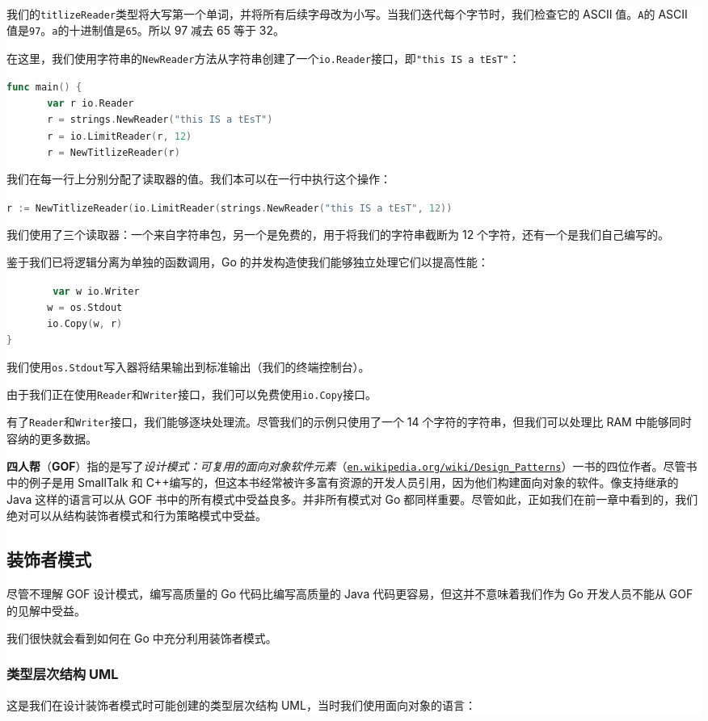 我们的`titlizeReader`类型将大写第一个单词，并将所有后续字母改为小写。当我们迭代每个字节时，我们检查它的 ASCII 值。`A`的 ASCII 值是`97`。`a`的十进制值是`65`。所以 97 减去 65 等于 32。

在这里，我们使用字符串的`NewReader`方法从字符串创建了一个`io.Reader`接口，即`"this IS a tEsT"`：

```go
func main() {
       var r io.Reader
       r = strings.NewReader("this IS a tEsT")
       r = io.LimitReader(r, 12)
       r = NewTitlizeReader(r)
```

我们在每一行上分别分配了读取器的值。我们本可以在一行中执行这个操作：

```go
r := NewTitlizeReader(io.LimitReader(strings.NewReader("this IS a tEsT", 12))
```

我们使用了三个读取器：一个来自字符串包，另一个是免费的，用于将我们的字符串截断为 12 个字符，还有一个是我们自己编写的。

鉴于我们已将逻辑分离为单独的函数调用，Go 的并发构造使我们能够独立处理它们以提高性能：

```go
        var w io.Writer
       w = os.Stdout
       io.Copy(w, r)
}
```

我们使用`os.Stdout`写入器将结果输出到标准输出（我们的终端控制台）。

由于我们正在使用`Reader`和`Writer`接口，我们可以免费使用`io.Copy`接口。

有了`Reader`和`Writer`接口，我们能够逐块处理流。尽管我们的示例只使用了一个 14 个字符的字符串，但我们可以处理比 RAM 中能够同时容纳的更多数据。

**四人帮**（**GOF**）指的是写了*设计模式：可复用的面向对象软件元素*（[`en.wikipedia.org/wiki/Design_Patterns`](https://en.wikipedia.org/wiki/Design_Patterns)）一书的四位作者。尽管书中的例子是用 SmallTalk 和 C++编写的，但这本书经常被许多富有资源的开发人员引用，因为他们构建面向对象的软件。像支持继承的 Java 这样的语言可以从 GOF 书中的所有模式中受益良多。并非所有模式对 Go 都同样重要。尽管如此，正如我们在前一章中看到的，我们绝对可以从结构装饰者模式和行为策略模式中受益。

## 装饰者模式

尽管不理解 GOF 设计模式，编写高质量的 Go 代码比编写高质量的 Java 代码更容易，但这并不意味着我们作为 Go 开发人员不能从 GOF 的见解中受益。

我们很快就会看到如何在 Go 中充分利用装饰者模式。

### 类型层次结构 UML

这是我们在设计装饰者模式时可能创建的类型层次结构 UML，当时我们使用面向对象的语言：
